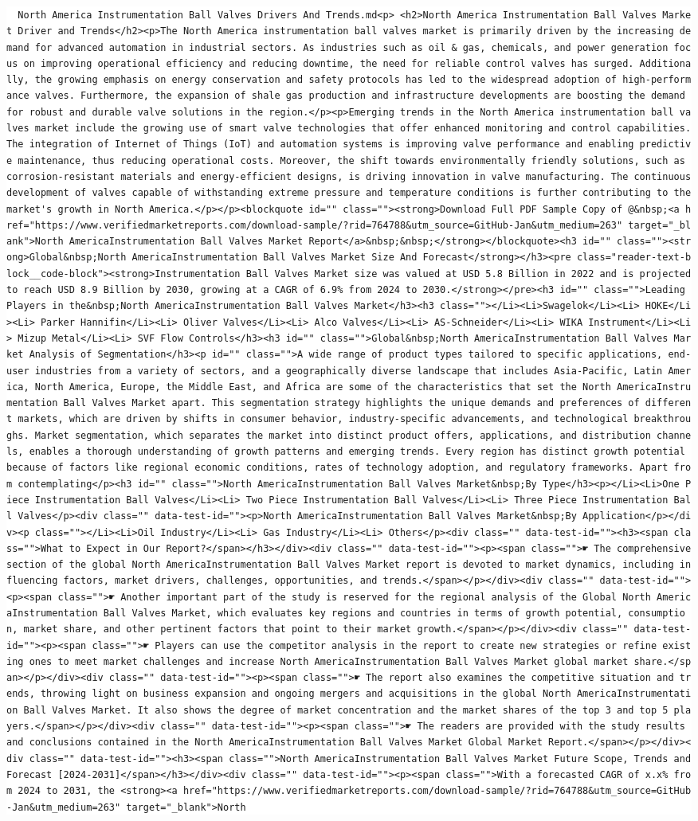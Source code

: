       North America Instrumentation Ball Valves Drivers And Trends.md<p> <h2>North America Instrumentation Ball Valves Market Driver and Trends</h2><p>The North America instrumentation ball valves market is primarily driven by the increasing demand for advanced automation in industrial sectors. As industries such as oil & gas, chemicals, and power generation focus on improving operational efficiency and reducing downtime, the need for reliable control valves has surged. Additionally, the growing emphasis on energy conservation and safety protocols has led to the widespread adoption of high-performance valves. Furthermore, the expansion of shale gas production and infrastructure developments are boosting the demand for robust and durable valve solutions in the region.</p><p>Emerging trends in the North America instrumentation ball valves market include the growing use of smart valve technologies that offer enhanced monitoring and control capabilities. The integration of Internet of Things (IoT) and automation systems is improving valve performance and enabling predictive maintenance, thus reducing operational costs. Moreover, the shift towards environmentally friendly solutions, such as corrosion-resistant materials and energy-efficient designs, is driving innovation in valve manufacturing. The continuous development of valves capable of withstanding extreme pressure and temperature conditions is further contributing to the market's growth in North America.</p></p><blockquote id="" class=""><strong>Download Full PDF Sample Copy of @&nbsp;<a href="https://www.verifiedmarketreports.com/download-sample/?rid=764788&utm_source=GitHub-Jan&utm_medium=263" target="_blank">North AmericaInstrumentation Ball Valves Market Report</a>&nbsp;&nbsp;</strong></blockquote><h3 id="" class=""><strong>Global&nbsp;North AmericaInstrumentation Ball Valves Market Size And Forecast</strong></h3><pre class="reader-text-block__code-block"><strong>Instrumentation Ball Valves Market size was valued at USD 5.8 Billion in 2022 and is projected to reach USD 8.9 Billion by 2030, growing at a CAGR of 6.9% from 2024 to 2030.</strong></pre><h3 id="" class="">Leading Players in the&nbsp;North AmericaInstrumentation Ball Valves Market</h3><h3 class=""></Li><Li>Swagelok</Li><Li> HOKE</Li><Li> Parker Hannifin</Li><Li> Oliver Valves</Li><Li> Alco Valves</Li><Li> AS-Schneider</Li><Li> WIKA Instrument</Li><Li> Mizup Metal</Li><Li> SVF Flow Controls</h3><h3 id="" class="">Global&nbsp;North AmericaInstrumentation Ball Valves Market Analysis of Segmentation</h3><p id="" class="">A wide range of product types tailored to specific applications, end-user industries from a variety of sectors, and a geographically diverse landscape that includes Asia-Pacific, Latin America, North America, Europe, the Middle East, and Africa are some of the characteristics that set the North AmericaInstrumentation Ball Valves Market apart. This segmentation strategy highlights the unique demands and preferences of different markets, which are driven by shifts in consumer behavior, industry-specific advancements, and technological breakthroughs. Market segmentation, which separates the market into distinct product offers, applications, and distribution channels, enables a thorough understanding of growth patterns and emerging trends. Every region has distinct growth potential because of factors like regional economic conditions, rates of technology adoption, and regulatory frameworks. Apart from contemplating</p><h3 id="" class="">North AmericaInstrumentation Ball Valves Market&nbsp;By Type</h3><p></Li><Li>One Piece Instrumentation Ball Valves</Li><Li> Two Piece Instrumentation Ball Valves</Li><Li> Three Piece Instrumentation Ball Valves</p><div class="" data-test-id=""><p>North AmericaInstrumentation Ball Valves Market&nbsp;By Application</p></div><p class=""></Li><Li>Oil Industry</Li><Li> Gas Industry</Li><Li> Others</p><div class="" data-test-id=""><h3><span class="">What to Expect in Our Report?</span></h3></div><div class="" data-test-id=""><p><span class="">☛ The comprehensive section of the global North AmericaInstrumentation Ball Valves Market report is devoted to market dynamics, including influencing factors, market drivers, challenges, opportunities, and trends.</span></p></div><div class="" data-test-id=""><p><span class="">☛ Another important part of the study is reserved for the regional analysis of the Global North AmericaInstrumentation Ball Valves Market, which evaluates key regions and countries in terms of growth potential, consumption, market share, and other pertinent factors that point to their market growth.</span></p></div><div class="" data-test-id=""><p><span class="">☛ Players can use the competitor analysis in the report to create new strategies or refine existing ones to meet market challenges and increase North AmericaInstrumentation Ball Valves Market global market share.</span></p></div><div class="" data-test-id=""><p><span class="">☛ The report also examines the competitive situation and trends, throwing light on business expansion and ongoing mergers and acquisitions in the global North AmericaInstrumentation Ball Valves Market. It also shows the degree of market concentration and the market shares of the top 3 and top 5 players.</span></p></div><div class="" data-test-id=""><p><span class="">☛ The readers are provided with the study results and conclusions contained in the North AmericaInstrumentation Ball Valves Market Global Market Report.</span></p></div><div class="" data-test-id=""><h3><span class="">North AmericaInstrumentation Ball Valves Market Future Scope, Trends and Forecast [2024-2031]</span></h3></div><div class="" data-test-id=""><p><span class="">With a forecasted CAGR of x.x% from 2024 to 2031, the <strong><a href="https://www.verifiedmarketreports.com/download-sample/?rid=764788&utm_source=GitHub-Jan&utm_medium=263" target="_blank">North